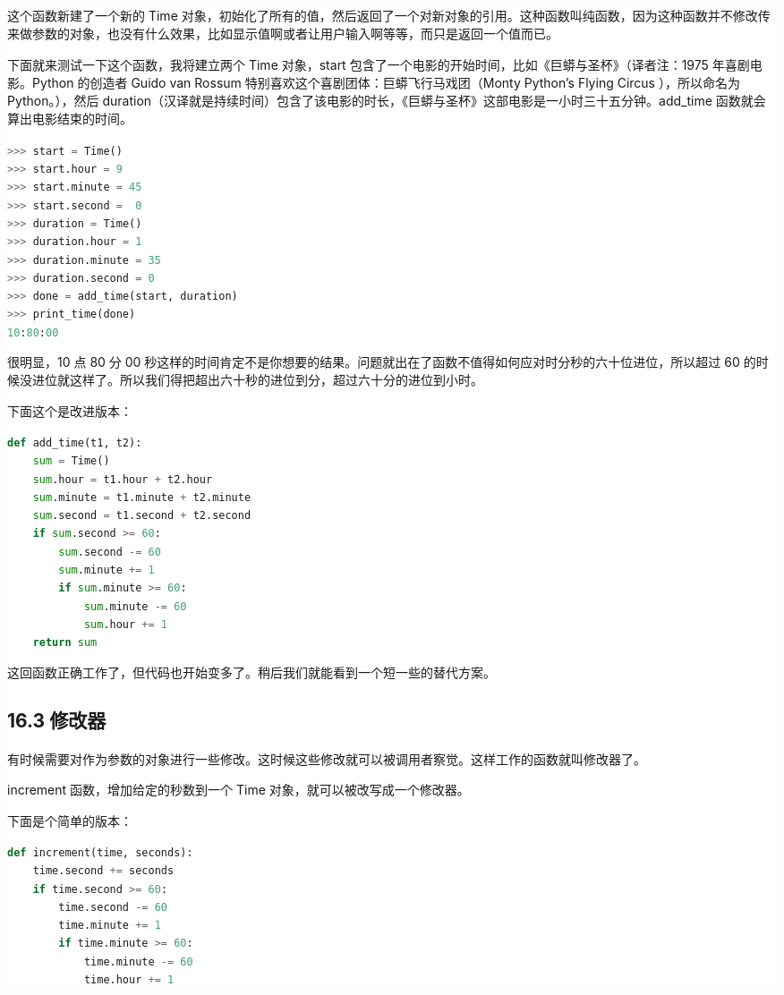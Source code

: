 这个函数新建了一个新的 Time 对象，初始化了所有的值，然后返回了一个对新对象的引用。这种函数叫纯函数，因为这种函数并不修改传来做参数的对象，也没有什么效果，比如显示值啊或者让用户输入啊等等，而只是返回一个值而已。

下面就来测试一下这个函数，我将建立两个 Time 对象，start 包含了一个电影的开始时间，比如《巨蟒与圣杯》（译者注：1975 年喜剧电影。Python 的创造者 Guido van Rossum 特别喜欢这个喜剧团体：巨蟒飞行马戏团（Monty Python’s Flying Circus ），所以命名为 Python。），然后 duration（汉译就是持续时间）包含了该电影的时长，《巨蟒与圣杯》这部电影是一小时三十五分钟。add_time 函数就会算出电影结束的时间。

```Python
>>> start = Time()
>>> start.hour = 9
>>> start.minute = 45
>>> start.second =  0
>>> duration = Time()
>>> duration.hour = 1
>>> duration.minute = 35
>>> duration.second = 0
>>> done = add_time(start, duration)
>>> print_time(done)
10:80:00
```

很明显，10 点 80 分 00 秒这样的时间肯定不是你想要的结果。问题就出在了函数不值得如何应对时分秒的六十位进位，所以超过 60 的时候没进位就这样了。所以我们得把超出六十秒的进位到分，超过六十分的进位到小时。



下面这个是改进版本：

```Python
def add_time(t1, t2):
	sum = Time()
	sum.hour = t1.hour + t2.hour
	sum.minute = t1.minute + t2.minute
	sum.second = t1.second + t2.second
	if sum.second >= 60:
		sum.second -= 60
		sum.minute += 1
		if sum.minute >= 60:
			sum.minute -= 60
			sum.hour += 1
	return sum
```

这回函数正确工作了，但代码也开始变多了。稍后我们就能看到一个短一些的替代方案。

## 16.3  修改器
有时候需要对作为参数的对象进行一些修改。这时候这些修改就可以被调用者察觉。这样工作的函数就叫修改器了。

increment 函数，增加给定的秒数到一个 Time 对象，就可以被改写成一个修改器。

下面是个简单的版本：

```Python
def increment(time, seconds):
	time.second += seconds
	if time.second >= 60:
		time.second -= 60
		time.minute += 1
		if time.minute >= 60:
			time.minute -= 60
			time.hour += 1
```
